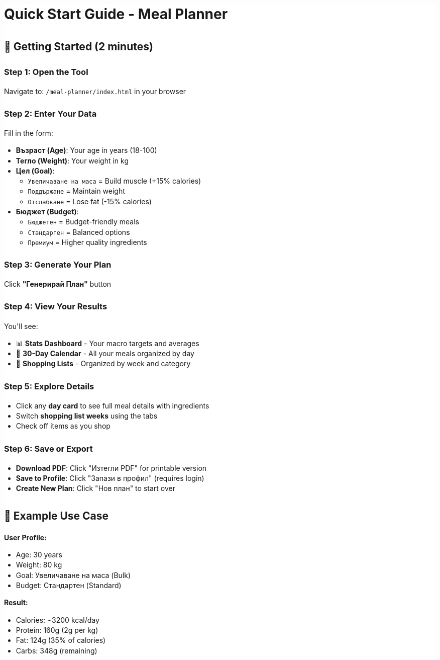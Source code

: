 # Quick Start Guide - Meal Planner

## 🚀 Getting Started (2 minutes)

### Step 1: Open the Tool
Navigate to: `/meal-planner/index.html` in your browser

### Step 2: Enter Your Data
Fill in the form:
- **Възраст (Age)**: Your age in years (18-100)
- **Тегло (Weight)**: Your weight in kg
- **Цел (Goal)**:
  - `Увеличаване на маса` = Build muscle (+15% calories)
  - `Поддържане` = Maintain weight
  - `Отслабване` = Lose fat (-15% calories)
- **Бюджет (Budget)**:
  - `Бюджетен` = Budget-friendly meals
  - `Стандартен` = Balanced options
  - `Премиум` = Higher quality ingredients

### Step 3: Generate Your Plan
Click **"Генерирай План"** button

### Step 4: View Your Results
You'll see:
- 📊 **Stats Dashboard** - Your macro targets and averages
- 📅 **30-Day Calendar** - All your meals organized by day
- 🛒 **Shopping Lists** - Organized by week and category

### Step 5: Explore Details
- Click any **day card** to see full meal details with ingredients
- Switch **shopping list weeks** using the tabs
- Check off items as you shop

### Step 6: Save or Export
- **Download PDF**: Click "Изтегли PDF" for printable version
- **Save to Profile**: Click "Запази в профил" (requires login)
- **Create New Plan**: Click "Нов план" to start over

## 📝 Example Use Case

**User Profile:**
- Age: 30 years
- Weight: 80 kg
- Goal: Увеличаване на маса (Bulk)
- Budget: Стандартен (Standard)

**Result:**
- Calories: ~3200 kcal/day
- Protein: 160g (2g per kg)
- Fat: 124g (35% of calories)
- Carbs: 348g (remaining)
